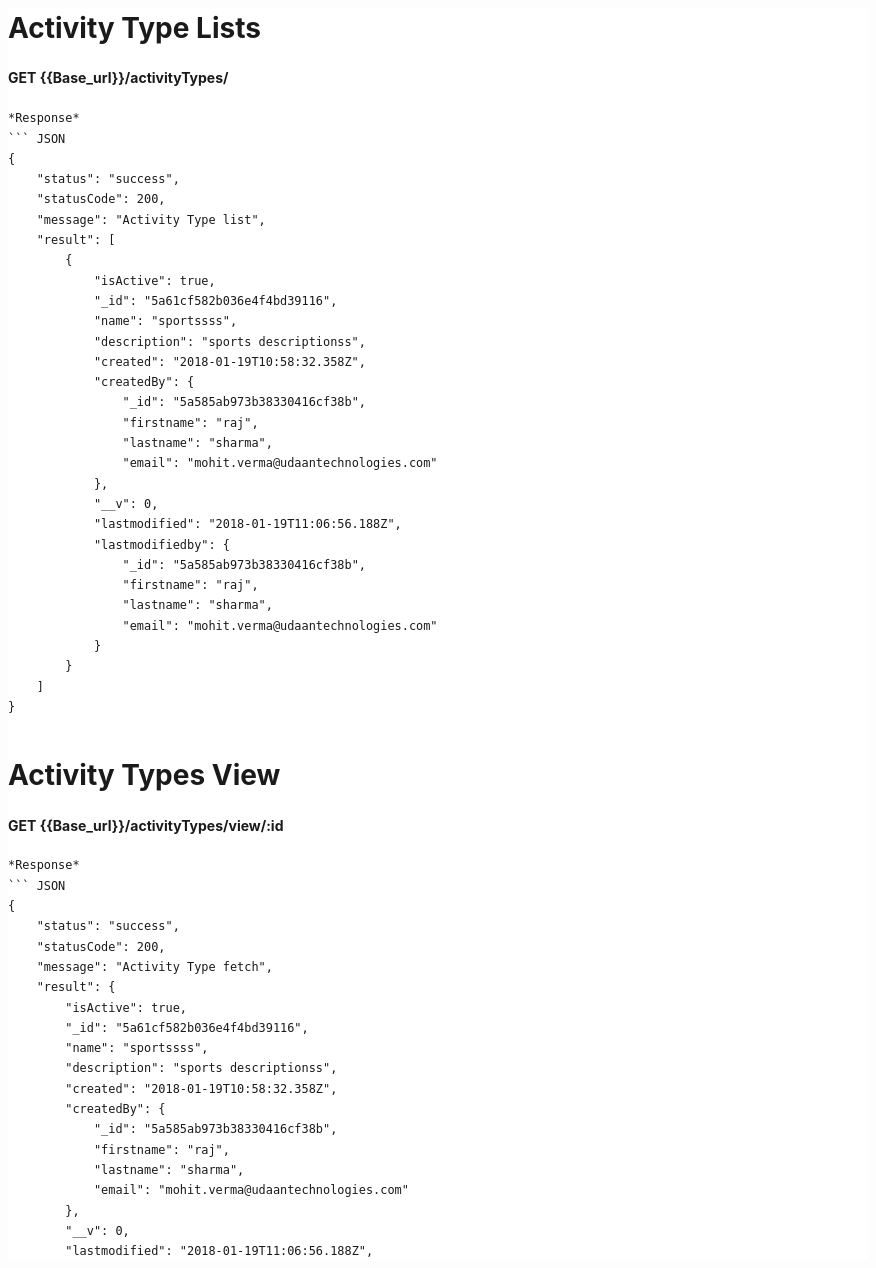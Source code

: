# **Activity Type Lists**

#### **GET** {{Base_url}}/activityTypes/

```
*Response*
``` JSON
{
    "status": "success",
    "statusCode": 200,
    "message": "Activity Type list",
    "result": [
        {
            "isActive": true,
            "_id": "5a61cf582b036e4f4bd39116",
            "name": "sportssss",
            "description": "sports descriptionss",
            "created": "2018-01-19T10:58:32.358Z",
            "createdBy": {
                "_id": "5a585ab973b38330416cf38b",
                "firstname": "raj",
                "lastname": "sharma",
                "email": "mohit.verma@udaantechnologies.com"
            },
            "__v": 0,
            "lastmodified": "2018-01-19T11:06:56.188Z",
            "lastmodifiedby": {
                "_id": "5a585ab973b38330416cf38b",
                "firstname": "raj",
                "lastname": "sharma",
                "email": "mohit.verma@udaantechnologies.com"
            }
        }
    ]
}

```
# **Activity Types View**

#### **GET** {{Base_url}}/activityTypes/view/:id

```
*Response*
``` JSON
{
    "status": "success",
    "statusCode": 200,
    "message": "Activity Type fetch",
    "result": {
        "isActive": true,
        "_id": "5a61cf582b036e4f4bd39116",
        "name": "sportssss",
        "description": "sports descriptionss",
        "created": "2018-01-19T10:58:32.358Z",
        "createdBy": {
            "_id": "5a585ab973b38330416cf38b",
            "firstname": "raj",
            "lastname": "sharma",
            "email": "mohit.verma@udaantechnologies.com"
        },
        "__v": 0,
        "lastmodified": "2018-01-19T11:06:56.188Z",
```
